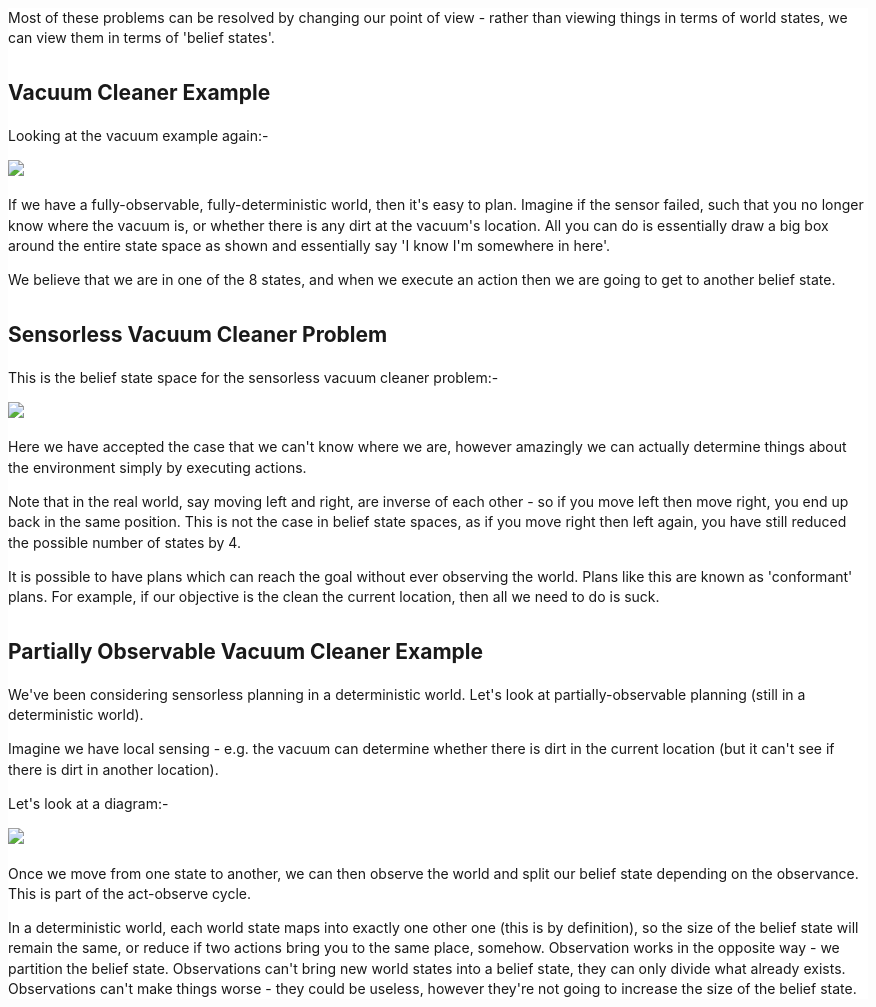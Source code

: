 Most of these problems can be resolved by changing our point of view - rather than viewing things in
terms of world states, we can view them in terms of 'belief states'.

## Vacuum Cleaner Example ##

Looking at the vacuum example again:-

<img src="https://ljs.io/img/ai/8-vacuum-cleaner-example-1.png" />

If we have a fully-observable, fully-deterministic world, then it's easy to plan. Imagine if the
sensor failed, such that you no longer know where the vacuum is, or whether there is any dirt at the
vacuum's location. All you can do is essentially draw a big box around the entire state space as
shown and essentially say 'I know I'm somewhere in here'.

We believe that we are in one of the 8 states, and when we execute an action then we are going to
get to another belief state.

## Sensorless Vacuum Cleaner Problem ##

This is the belief state space for the sensorless vacuum cleaner problem:-

<img src="https://ljs.io/img/ai/8-sensorless-vacuum-cleaner-problem-1.png" />

Here we have accepted the case that we can't know where we are, however amazingly we can actually
determine things about the environment simply by executing actions.

Note that in the real world, say moving left and right, are inverse of each other - so if you move
left then move right, you end up back in the same position. This is not the case in belief state
spaces, as if you move right then left again, you have still reduced the possible number of states
by 4.

It is possible to have plans which can reach the goal without ever observing the world. Plans like
this are known as 'conformant' plans. For example, if our objective is the clean the current
location, then all we need to do is suck.

## Partially Observable Vacuum Cleaner Example ##

We've been considering sensorless planning in a deterministic world. Let's look at
partially-observable planning (still in a deterministic world).

Imagine we have local sensing - e.g. the vacuum can determine whether there is dirt in the current
location (but it can't see if there is dirt in another location).

Let's look at a diagram:-

<img src="https://ljs.io/img/ai/8-partially-observable-vacuum-cleaner-example-1.png" />

Once we move from one state to another, we can then observe the world and split our belief state
depending on the observance. This is part of the act-observe cycle.

In a deterministic world, each world state maps into exactly one other one (this is by definition),
so the size of the belief state will remain the same, or reduce if two actions bring you to the same
place, somehow. Observation works in the opposite way - we partition the belief state. Observations
can't bring new world states into a belief state, they can only divide what already
exists. Observations can't make things worse - they could be useless, however they're not going to
increase the size of the belief state.
